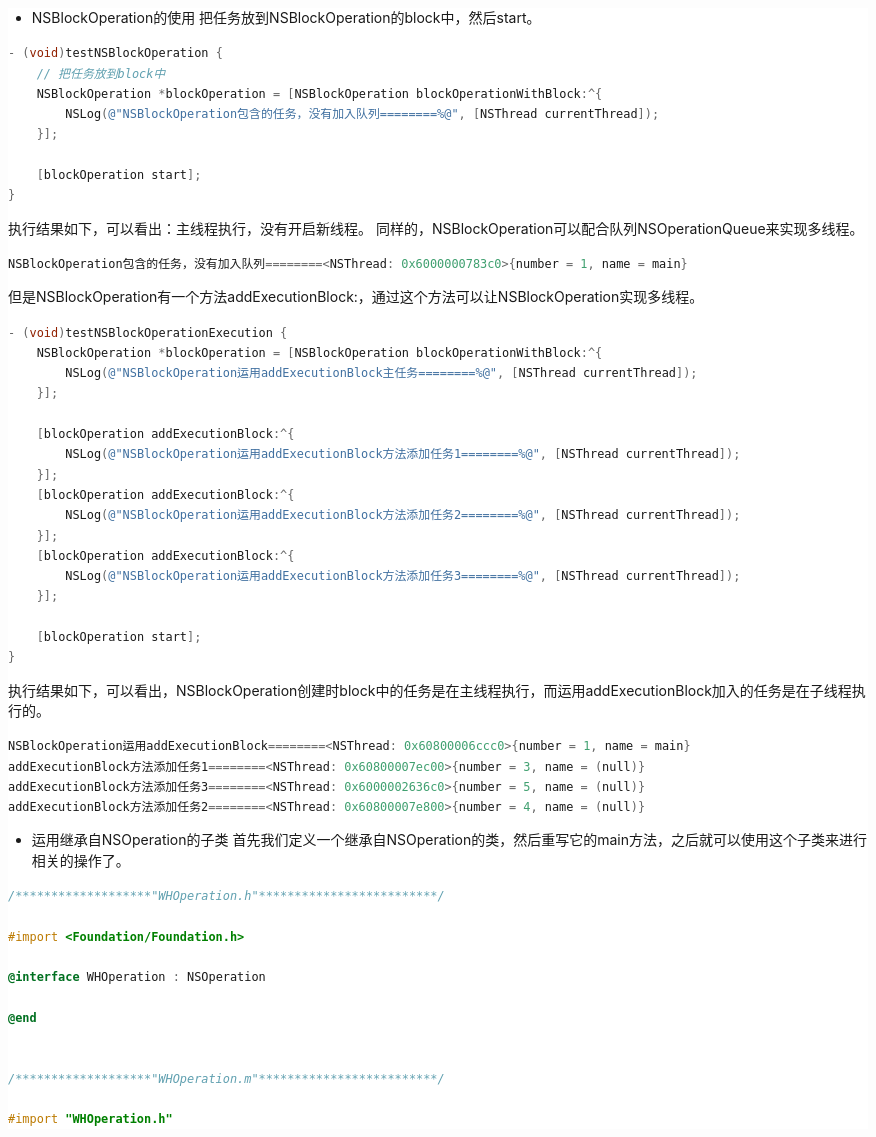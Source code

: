 ```objective-c
```

* NSBlockOperation的使用
把任务放到NSBlockOperation的block中，然后start。

```objective-c
- (void)testNSBlockOperation {
    // 把任务放到block中
    NSBlockOperation *blockOperation = [NSBlockOperation blockOperationWithBlock:^{
        NSLog(@"NSBlockOperation包含的任务，没有加入队列========%@", [NSThread currentThread]);
    }];
    
    [blockOperation start];
}
```
执行结果如下，可以看出：主线程执行，没有开启新线程。
同样的，NSBlockOperation可以配合队列NSOperationQueue来实现多线程。
```objective-c
NSBlockOperation包含的任务，没有加入队列========<NSThread: 0x6000000783c0>{number = 1, name = main}
```

但是NSBlockOperation有一个方法addExecutionBlock:，通过这个方法可以让NSBlockOperation实现多线程。

```objective-c
- (void)testNSBlockOperationExecution {
    NSBlockOperation *blockOperation = [NSBlockOperation blockOperationWithBlock:^{
        NSLog(@"NSBlockOperation运用addExecutionBlock主任务========%@", [NSThread currentThread]);
    }];
    
    [blockOperation addExecutionBlock:^{
        NSLog(@"NSBlockOperation运用addExecutionBlock方法添加任务1========%@", [NSThread currentThread]);
    }];
    [blockOperation addExecutionBlock:^{
        NSLog(@"NSBlockOperation运用addExecutionBlock方法添加任务2========%@", [NSThread currentThread]);
    }];
    [blockOperation addExecutionBlock:^{
        NSLog(@"NSBlockOperation运用addExecutionBlock方法添加任务3========%@", [NSThread currentThread]);
    }];
    
    [blockOperation start];
}
```
执行结果如下，可以看出，NSBlockOperation创建时block中的任务是在主线程执行，而运用addExecutionBlock加入的任务是在子线程执行的。
```objective-c
NSBlockOperation运用addExecutionBlock========<NSThread: 0x60800006ccc0>{number = 1, name = main}
addExecutionBlock方法添加任务1========<NSThread: 0x60800007ec00>{number = 3, name = (null)}
addExecutionBlock方法添加任务3========<NSThread: 0x6000002636c0>{number = 5, name = (null)}
addExecutionBlock方法添加任务2========<NSThread: 0x60800007e800>{number = 4, name = (null)}
```

* 运用继承自NSOperation的子类
首先我们定义一个继承自NSOperation的类，然后重写它的main方法，之后就可以使用这个子类来进行相关的操作了。

```objective-c
/*******************"WHOperation.h"*************************/

#import <Foundation/Foundation.h>

@interface WHOperation : NSOperation

@end


/*******************"WHOperation.m"*************************/

#import "WHOperation.h"

```